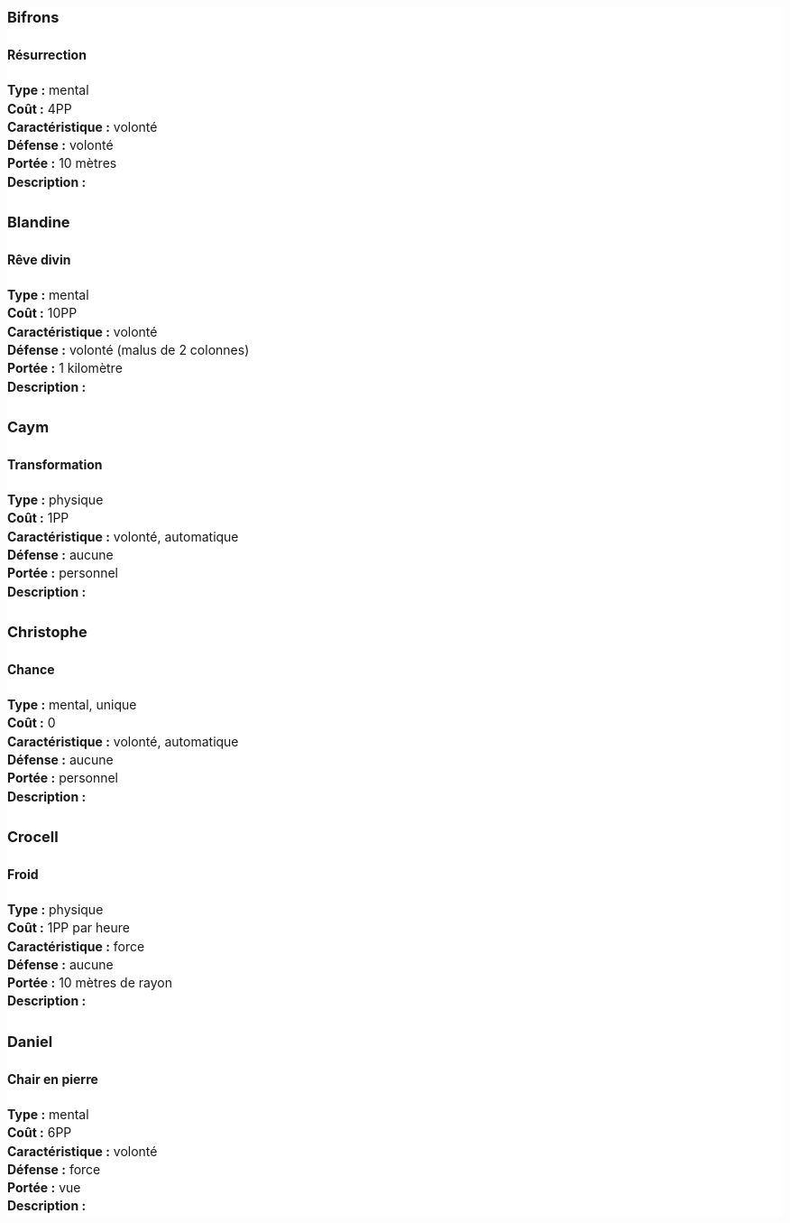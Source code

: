 ### Bifrons  
#### Résurrection  
__Type :__ mental  
__Coût :__ 4PP  
__Caractéristique :__ volonté  
__Défense :__ volonté  
__Portée :__ 10 mètres  
__Description :__  

### Blandine  
#### Rêve divin  
__Type :__ mental  
__Coût :__ 10PP  
__Caractéristique :__ volonté  
__Défense :__ volonté (malus de 2 colonnes)  
__Portée :__ 1 kilomètre  
__Description :__  

### Caym  
#### Transformation  
__Type :__ physique  
__Coût :__ 1PP  
__Caractéristique :__ volonté, automatique  
__Défense :__ aucune  
__Portée :__ personnel  
__Description :__  

### Christophe  
#### Chance  
__Type :__ mental, unique  
__Coût :__ 0  
__Caractéristique :__ volonté, automatique  
__Défense :__ aucune  
__Portée :__ personnel  
__Description :__  

### Crocell  
#### Froid  
__Type :__ physique  
__Coût :__ 1PP par heure  
__Caractéristique :__ force  
__Défense :__ aucune  
__Portée :__ 10 mètres de rayon  
__Description :__  

### Daniel  
#### Chair en pierre  
__Type :__ mental  
__Coût :__ 6PP  
__Caractéristique :__ volonté  
__Défense :__ force  
__Portée :__ vue  
__Description :__  
